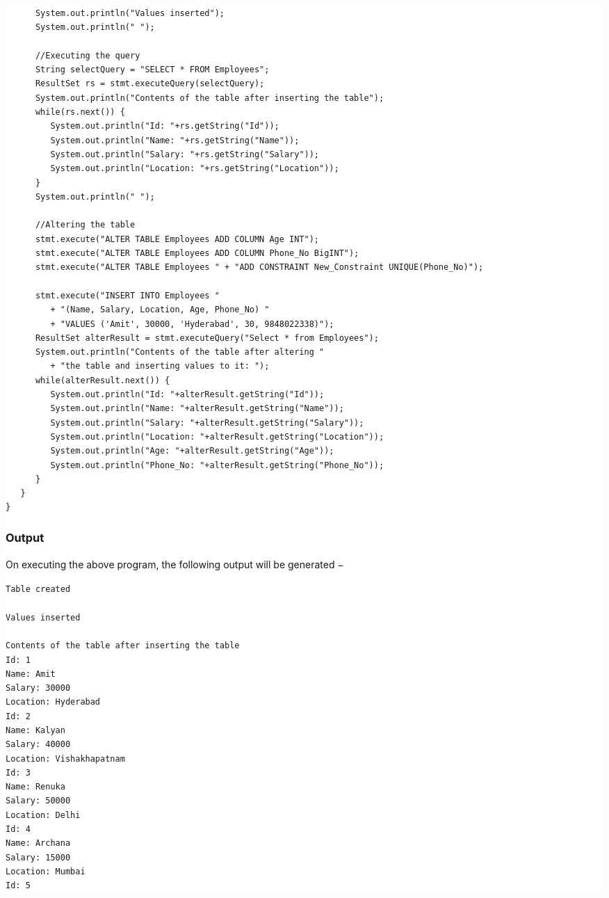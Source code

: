 ```
      System.out.println("Values inserted");
      System.out.println(" ");

      //Executing the query
      String selectQuery = "SELECT * FROM Employees";
      ResultSet rs = stmt.executeQuery(selectQuery);
      System.out.println("Contents of the table after inserting the table");
      while(rs.next()) {
         System.out.println("Id: "+rs.getString("Id"));
         System.out.println("Name: "+rs.getString("Name"));
         System.out.println("Salary: "+rs.getString("Salary"));
         System.out.println("Location: "+rs.getString("Location"));
      }
      System.out.println(" ");

      //Altering the table
      stmt.execute("ALTER TABLE Employees ADD COLUMN Age INT");
      stmt.execute("ALTER TABLE Employees ADD COLUMN Phone_No BigINT");
      stmt.execute("ALTER TABLE Employees " + "ADD CONSTRAINT New_Constraint UNIQUE(Phone_No)");

      stmt.execute("INSERT INTO Employees "
         + "(Name, Salary, Location, Age, Phone_No) "
         + "VALUES ('Amit', 30000, 'Hyderabad', 30, 9848022338)");
      ResultSet alterResult = stmt.executeQuery("Select * from Employees");
      System.out.println("Contents of the table after altering "
         + "the table and inserting values to it: ");
      while(alterResult.next()) {
         System.out.println("Id: "+alterResult.getString("Id"));
         System.out.println("Name: "+alterResult.getString("Name"));
         System.out.println("Salary: "+alterResult.getString("Salary"));
         System.out.println("Location: "+alterResult.getString("Location"));
         System.out.println("Age: "+alterResult.getString("Age"));
         System.out.println("Phone_No: "+alterResult.getString("Phone_No"));
      }
   }
}
```
### Output
On executing the above program, the following output will be generated −

```
Table created

Values inserted

Contents of the table after inserting the table
Id: 1
Name: Amit
Salary: 30000
Location: Hyderabad
Id: 2
Name: Kalyan
Salary: 40000
Location: Vishakhapatnam
Id: 3
Name: Renuka
Salary: 50000
Location: Delhi
Id: 4
Name: Archana
Salary: 15000
Location: Mumbai
Id: 5
```